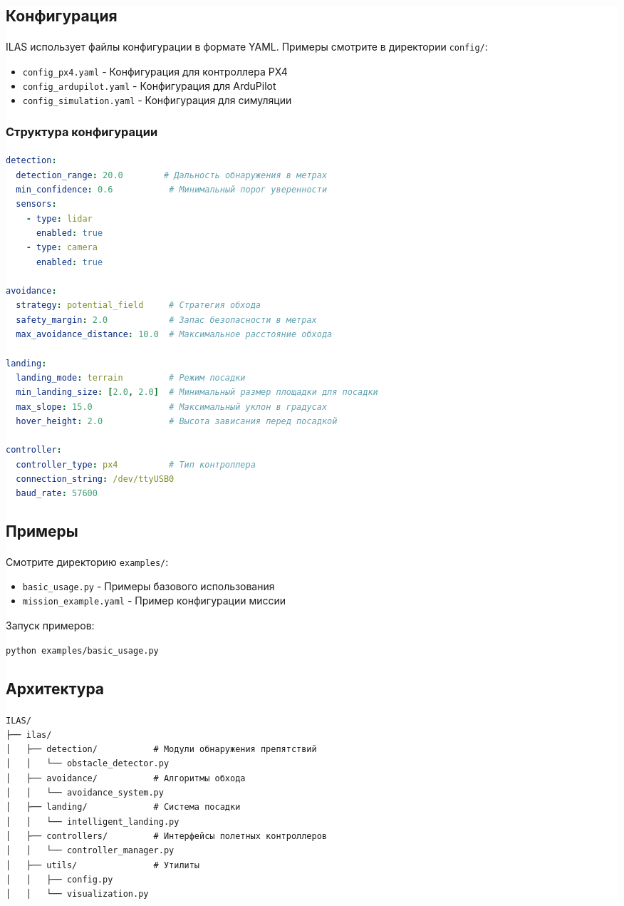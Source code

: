 ## Конфигурация

ILAS использует файлы конфигурации в формате YAML. Примеры смотрите в директории `config/`:

- `config_px4.yaml` - Конфигурация для контроллера PX4
- `config_ardupilot.yaml` - Конфигурация для ArduPilot
- `config_simulation.yaml` - Конфигурация для симуляции

### Структура конфигурации

```yaml
detection:
  detection_range: 20.0        # Дальность обнаружения в метрах
  min_confidence: 0.6           # Минимальный порог уверенности
  sensors:
    - type: lidar
      enabled: true
    - type: camera
      enabled: true

avoidance:
  strategy: potential_field     # Стратегия обхода
  safety_margin: 2.0            # Запас безопасности в метрах
  max_avoidance_distance: 10.0  # Максимальное расстояние обхода

landing:
  landing_mode: terrain         # Режим посадки
  min_landing_size: [2.0, 2.0]  # Минимальный размер площадки для посадки
  max_slope: 15.0               # Максимальный уклон в градусах
  hover_height: 2.0             # Высота зависания перед посадкой

controller:
  controller_type: px4          # Тип контроллера
  connection_string: /dev/ttyUSB0
  baud_rate: 57600
```

## Примеры

Смотрите директорию `examples/`:

- `basic_usage.py` - Примеры базового использования
- `mission_example.yaml` - Пример конфигурации миссии

Запуск примеров:
```bash
python examples/basic_usage.py
```

## Архитектура

```
ILAS/
├── ilas/
│   ├── detection/           # Модули обнаружения препятствий
│   │   └── obstacle_detector.py
│   ├── avoidance/           # Алгоритмы обхода
│   │   └── avoidance_system.py
│   ├── landing/             # Система посадки
│   │   └── intelligent_landing.py
│   ├── controllers/         # Интерфейсы полетных контроллеров
│   │   └── controller_manager.py
│   ├── utils/               # Утилиты
│   │   ├── config.py
│   │   └── visualization.py
```